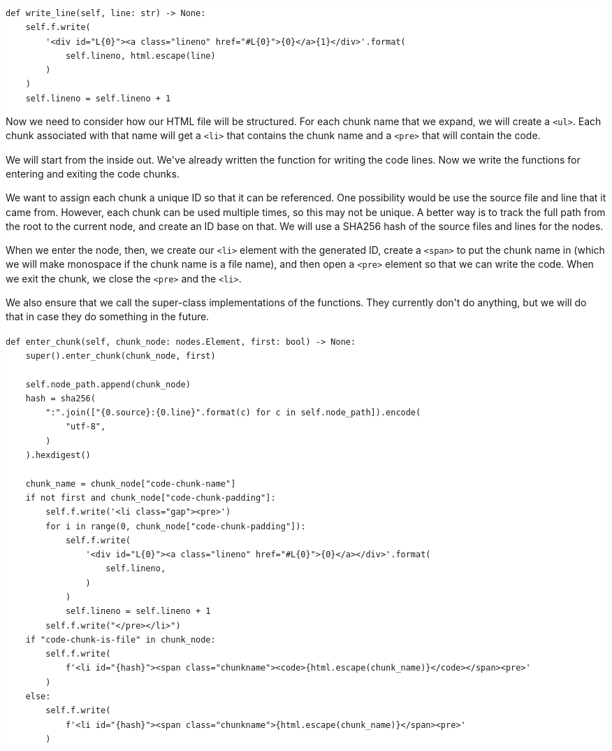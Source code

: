 ```{literate-code} AnnotatedTangleWriter methods
def write_line(self, line: str) -> None:
    self.f.write(
        '<div id="L{0}"><a class="lineno" href="#L{0}">{0}</a>{1}</div>'.format(
            self.lineno, html.escape(line)
        )
    )
    self.lineno = self.lineno + 1
```

Now we need to consider how our HTML file will be structured.  For each chunk
name that we expand, we will create a `<ul>`.  Each chunk associated with that
name will get a `<li>` that contains the chunk name and a `<pre>` that will
contain the code.

We will start from the inside out.  We've already written the function for
writing the code lines.  Now we write the functions for entering and exiting
the code chunks.

We want to assign each chunk a unique ID so that it can be referenced.  One
possibility would be use the source file and line that it came from.  However,
each chunk can be used multiple times, so this may not be unique.  A better way
is to track the full path from the root to the current node, and create an ID
base on that.  We will use a SHA256 hash of the source files and lines for the
nodes.

When we enter the node, then, we create our `<li>` element with the generated
ID, create a `<span>` to put the chunk name in (which we will make monospace if
the chunk name is a file name), and then open a `<pre>` element so that we can
write the code.  When we exit the chunk, we close the `<pre>` and the `<li>`.

We also ensure that we call the super-class implementations of the functions.
They currently don't do anything, but we will do that in case they do something
in the future.

```{literate-code} AnnotatedTangleWriter methods
def enter_chunk(self, chunk_node: nodes.Element, first: bool) -> None:
    super().enter_chunk(chunk_node, first)

    self.node_path.append(chunk_node)
    hash = sha256(
        ":".join(["{0.source}:{0.line}".format(c) for c in self.node_path]).encode(
            "utf-8",
        )
    ).hexdigest()

    chunk_name = chunk_node["code-chunk-name"]
    if not first and chunk_node["code-chunk-padding"]:
        self.f.write('<li class="gap"><pre>')
        for i in range(0, chunk_node["code-chunk-padding"]):
            self.f.write(
                '<div id="L{0}"><a class="lineno" href="#L{0}">{0}</a></div>'.format(
                    self.lineno,
                )
            )
            self.lineno = self.lineno + 1
        self.f.write("</pre></li>")
    if "code-chunk-is-file" in chunk_node:
        self.f.write(
            f'<li id="{hash}"><span class="chunkname"><code>{html.escape(chunk_name)}</code></span><pre>'
        )
    else:
        self.f.write(
            f'<li id="{hash}"><span class="chunkname">{html.escape(chunk_name)}</span><pre>'
        )

```